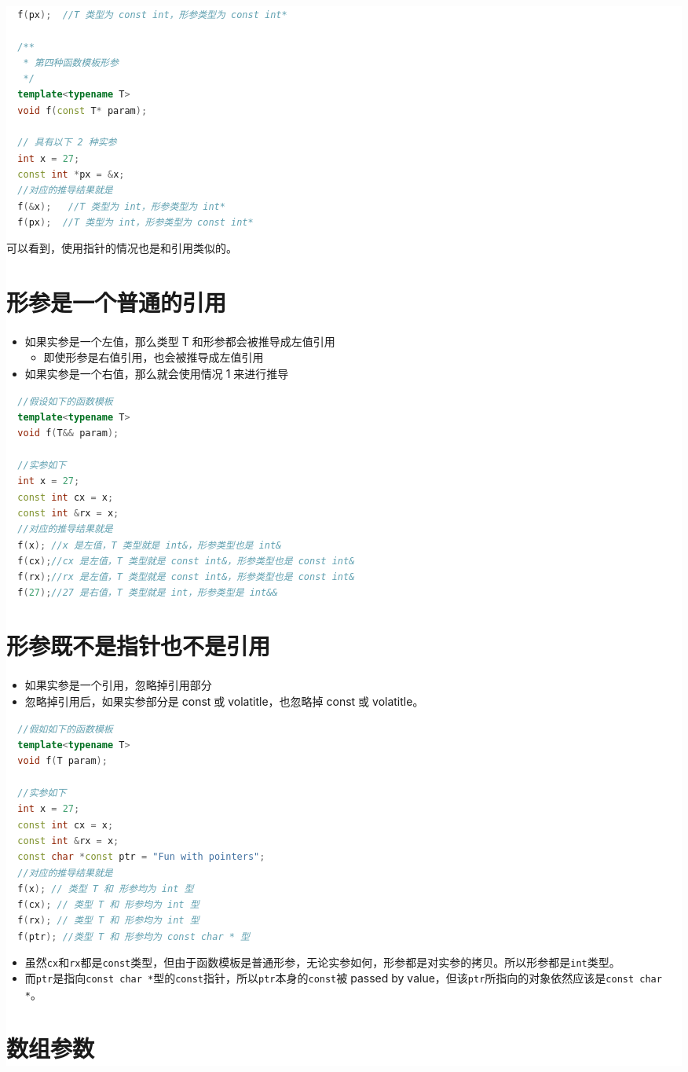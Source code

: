 ``` cpp
  f(px);  //T 类型为 const int，形参类型为 const int*

  /**
   * 第四种函数模板形参
   */
  template<typename T>
  void f(const T* param);

  // 具有以下 2 种实参
  int x = 27;
  const int *px = &x;
  //对应的推导结果就是
  f(&x);   //T 类型为 int，形参类型为 int*
  f(px);  //T 类型为 int，形参类型为 const int*
```

可以看到，使用指针的情况也是和引用类似的。
# 形参是一个普通的引用
- 如果实参是一个左值，那么类型 T 和形参都会被推导成左值引用
  - 即使形参是右值引用，也会被推导成左值引用
- 如果实参是一个右值，那么就会使用情况 1 来进行推导
``` cpp
  //假设如下的函数模板
  template<typename T>
  void f(T&& param);

  //实参如下
  int x = 27;
  const int cx = x;
  const int &rx = x;
  //对应的推导结果就是
  f(x); //x 是左值，T 类型就是 int&，形参类型也是 int&
  f(cx);//cx 是左值，T 类型就是 const int&，形参类型也是 const int&
  f(rx);//rx 是左值，T 类型就是 const int&，形参类型也是 const int&
  f(27);//27 是右值，T 类型就是 int，形参类型是 int&&
```
# 形参既不是指针也不是引用
- 如果实参是一个引用，忽略掉引用部分
- 忽略掉引用后，如果实参部分是 const 或 volatitle，也忽略掉 const 或 volatitle。
``` cpp
  //假如如下的函数模板
  template<typename T>
  void f(T param);

  //实参如下
  int x = 27;
  const int cx = x;
  const int &rx = x;
  const char *const ptr = "Fun with pointers";
  //对应的推导结果就是
  f(x); // 类型 T 和 形参均为 int 型
  f(cx); // 类型 T 和 形参均为 int 型
  f(rx); // 类型 T 和 形参均为 int 型
  f(ptr); //类型 T 和 形参均为 const char * 型
```
- 虽然`cx`和`rx`都是`const`类型，但由于函数模板是普通形参，无论实参如何，形参都是对实参的拷贝。所以形参都是`int`类型。
- 而`ptr`是指向`const char *`型的`const`指针，所以`ptr`本身的`const`被 passed by value，但该`ptr`所指向的对象依然应该是`const char *`。
# 数组参数